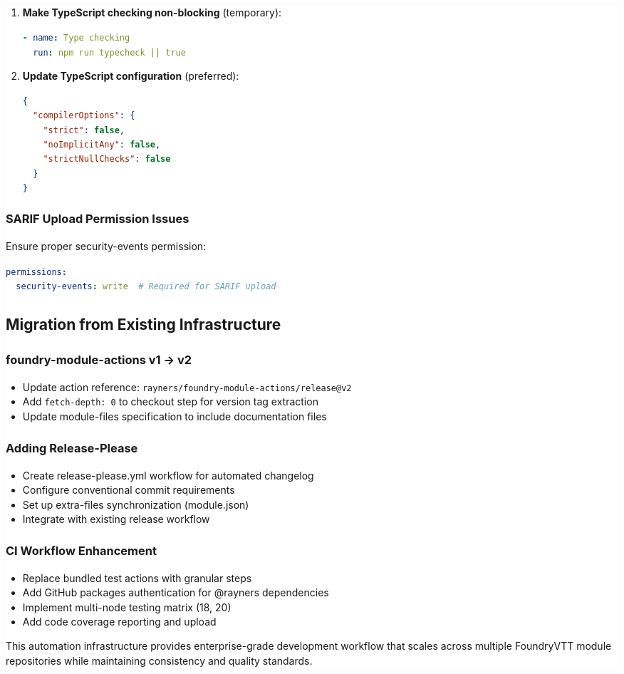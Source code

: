 1. **Make TypeScript checking non-blocking** (temporary):
   ```yaml
   - name: Type checking
     run: npm run typecheck || true
   ```

2. **Update TypeScript configuration** (preferred):
   ```json
   {
     "compilerOptions": {
       "strict": false,
       "noImplicitAny": false,
       "strictNullChecks": false
     }
   }
   ```

### SARIF Upload Permission Issues
Ensure proper security-events permission:

```yaml
permissions:
  security-events: write  # Required for SARIF upload
```

## Migration from Existing Infrastructure

### foundry-module-actions v1 → v2
- Update action reference: `rayners/foundry-module-actions/release@v2`
- Add `fetch-depth: 0` to checkout step for version tag extraction
- Update module-files specification to include documentation files

### Adding Release-Please
- Create release-please.yml workflow for automated changelog
- Configure conventional commit requirements
- Set up extra-files synchronization (module.json)
- Integrate with existing release workflow

### CI Workflow Enhancement
- Replace bundled test actions with granular steps
- Add GitHub packages authentication for @rayners dependencies
- Implement multi-node testing matrix (18, 20)
- Add code coverage reporting and upload

This automation infrastructure provides enterprise-grade development workflow that scales across multiple FoundryVTT module repositories while maintaining consistency and quality standards.